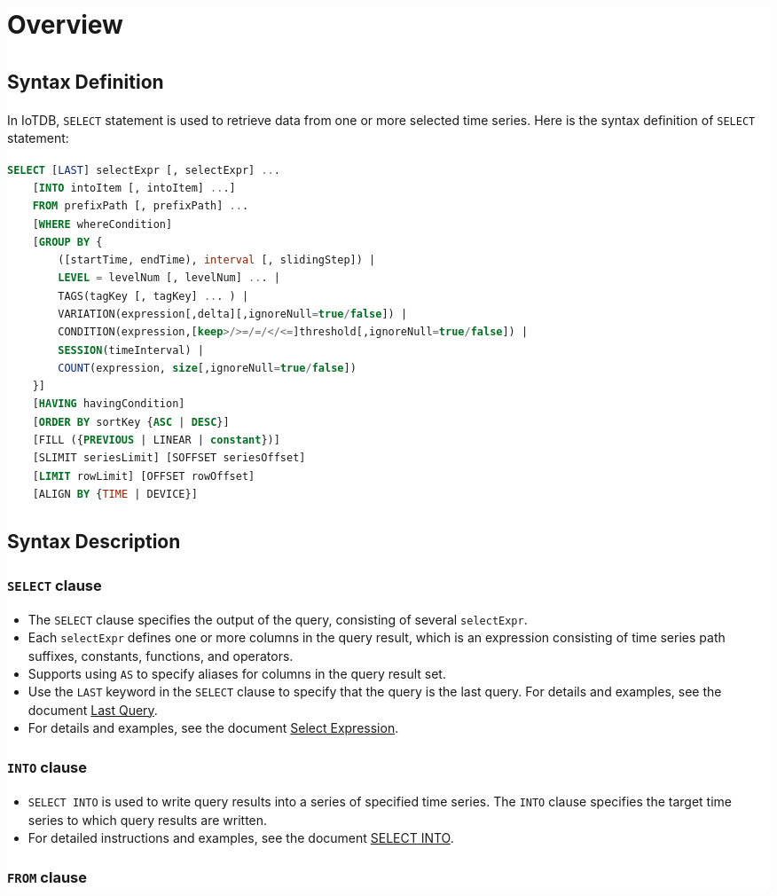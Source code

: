 

# Overview

## Syntax Definition

In IoTDB, `SELECT` statement is used to retrieve data from one or more selected time series. Here is the syntax definition of `SELECT` statement:

```sql
SELECT [LAST] selectExpr [, selectExpr] ...
    [INTO intoItem [, intoItem] ...]
    FROM prefixPath [, prefixPath] ...
    [WHERE whereCondition]
    [GROUP BY {
        ([startTime, endTime), interval [, slidingStep]) |
        LEVEL = levelNum [, levelNum] ... |
        TAGS(tagKey [, tagKey] ... ) |
        VARIATION(expression[,delta][,ignoreNull=true/false]) |
        CONDITION(expression,[keep>/>=/=/</<=]threshold[,ignoreNull=true/false]) |
        SESSION(timeInterval) |
        COUNT(expression, size[,ignoreNull=true/false])
    }]
    [HAVING havingCondition]
    [ORDER BY sortKey {ASC | DESC}]
    [FILL ({PREVIOUS | LINEAR | constant})]
    [SLIMIT seriesLimit] [SOFFSET seriesOffset]
    [LIMIT rowLimit] [OFFSET rowOffset]
    [ALIGN BY {TIME | DEVICE}]
```

## Syntax Description

### `SELECT` clause

- The `SELECT` clause specifies the output of the query, consisting of several `selectExpr`.
- Each `selectExpr` defines one or more columns in the query result, which is an expression consisting of time series path suffixes, constants, functions, and operators.
- Supports using `AS` to specify aliases for columns in the query result set.
- Use the `LAST` keyword in the `SELECT` clause to specify that the query is the last query. For details and examples, see the document [Last Query](./Last-Query.md).
- For details and examples, see the document [Select Expression](./Select-Expression.md).

### `INTO` clause

- `SELECT INTO` is used to write query results into a series of specified time series. The `INTO` clause specifies the target time series to which query results are written.
- For detailed instructions and examples, see the document [SELECT INTO](Select-Into.md).

### `FROM` clause
